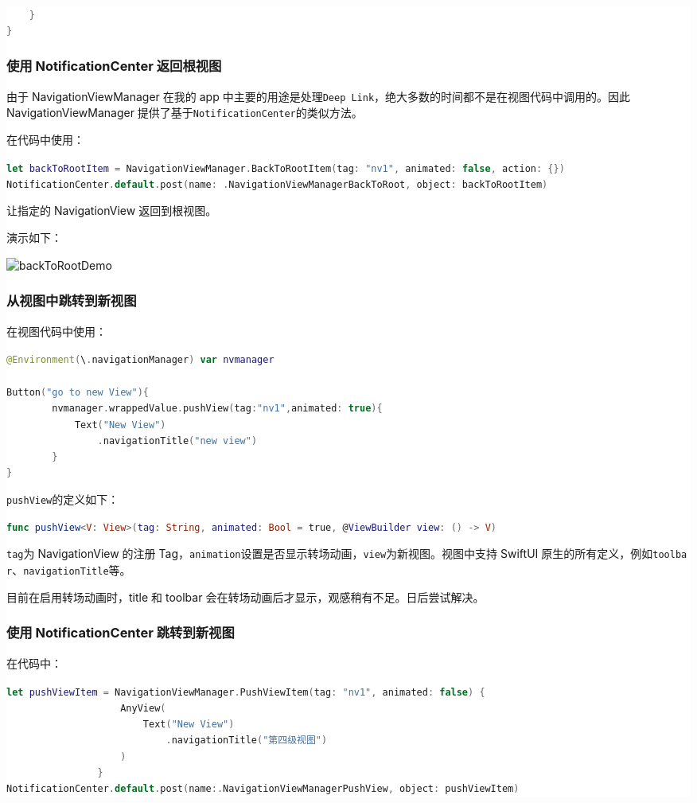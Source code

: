 ```swift
    }
}
```

### 使用 NotificationCenter 返回根视图 ###

由于 NavigationViewManager 在我的 app 中主要的用途是处理`Deep Link`，绝大多数的时间都不是在视图代码中调用的。因此 NavigationViewManager 提供了基于`NotificationCenter`的类似方法。

在代码中使用：

```swift
let backToRootItem = NavigationViewManager.BackToRootItem(tag: "nv1", animated: false, action: {})
NotificationCenter.default.post(name: .NavigationViewManagerBackToRoot, object: backToRootItem)
```

让指定的 NavigationView 返回到根视图。

演示如下：

![backToRootDemo](https://cdn.fatbobman.com/backToRootDemo.gif)

### 从视图中跳转到新视图 ###

在视图代码中使用：

```swift
@Environment(\.navigationManager) var nvmanager

Button("go to new View"){
        nvmanager.wrappedValue.pushView(tag:"nv1",animated: true){
            Text("New View")
                .navigationTitle("new view")
        }
}
```

`pushView`的定义如下：

```swift
func pushView<V: View>(tag: String, animated: Bool = true, @ViewBuilder view: () -> V)
```

`tag`为 NavigationView 的注册 Tag，`animation`设置是否显示转场动画，`view`为新视图。视图中支持 SwiftUI 原生的所有定义，例如`toolbar`、`navigationTitle`等。

目前在启用转场动画时，title 和 toolbar 会在转场动画后才显示，观感稍有不足。日后尝试解决。

### 使用 NotificationCenter 跳转到新视图 ###

在代码中：

```swift
let pushViewItem = NavigationViewManager.PushViewItem(tag: "nv1", animated: false) {
                    AnyView(
                        Text("New View")
                            .navigationTitle("第四级视图")
                    )
                }
NotificationCenter.default.post(name:.NavigationViewManagerPushView, object: pushViewItem)
```
